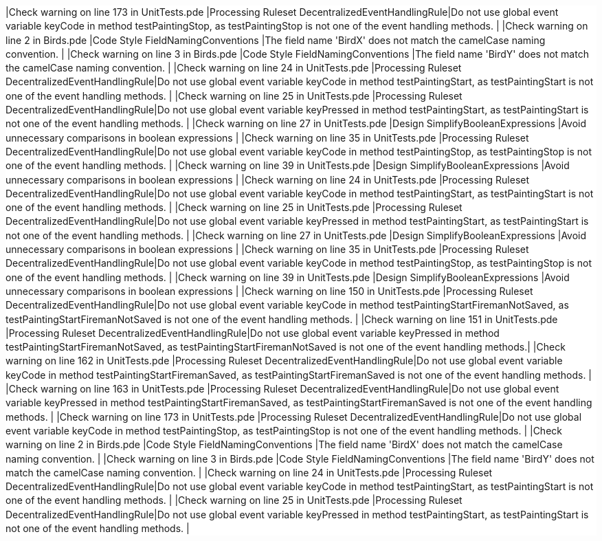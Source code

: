|Check warning on line 173 in UnitTests.pde   |Processing Ruleset DecentralizedEventHandlingRule|Do not use global event variable keyCode in method testPaintingStop, as testPaintingStop is not one of the event handling methods.                                   |
|Check warning on line 2 in Birds.pde         |Code Style FieldNamingConventions                |The field name 'BirdX' does not match the camelCase naming convention.                                                                                               |
|Check warning on line 3 in Birds.pde         |Code Style FieldNamingConventions                |The field name 'BirdY' does not match the camelCase naming convention.                                                                                               |
|Check warning on line 24 in UnitTests.pde    |Processing Ruleset DecentralizedEventHandlingRule|Do not use global event variable keyCode in method testPaintingStart, as testPaintingStart is not one of the event handling methods.                                 |
|Check warning on line 25 in UnitTests.pde    |Processing Ruleset DecentralizedEventHandlingRule|Do not use global event variable keyPressed in method testPaintingStart, as testPaintingStart is not one of the event handling methods.                              |
|Check warning on line 27 in UnitTests.pde    |Design SimplifyBooleanExpressions                |Avoid unnecessary comparisons in boolean expressions                                                                                                                 |
|Check warning on line 35 in UnitTests.pde    |Processing Ruleset DecentralizedEventHandlingRule|Do not use global event variable keyCode in method testPaintingStop, as testPaintingStop is not one of the event handling methods.                                   |
|Check warning on line 39 in UnitTests.pde    |Design SimplifyBooleanExpressions                |Avoid unnecessary comparisons in boolean expressions                                                                                                                 |
|Check warning on line 24 in UnitTests.pde    |Processing Ruleset DecentralizedEventHandlingRule|Do not use global event variable keyCode in method testPaintingStart, as testPaintingStart is not one of the event handling methods.                                 |
|Check warning on line 25 in UnitTests.pde    |Processing Ruleset DecentralizedEventHandlingRule|Do not use global event variable keyPressed in method testPaintingStart, as testPaintingStart is not one of the event handling methods.                              |
|Check warning on line 27 in UnitTests.pde    |Design SimplifyBooleanExpressions                |Avoid unnecessary comparisons in boolean expressions                                                                                                                 |
|Check warning on line 35 in UnitTests.pde    |Processing Ruleset DecentralizedEventHandlingRule|Do not use global event variable keyCode in method testPaintingStop, as testPaintingStop is not one of the event handling methods.                                   |
|Check warning on line 39 in UnitTests.pde    |Design SimplifyBooleanExpressions                |Avoid unnecessary comparisons in boolean expressions                                                                                                                 |
|Check warning on line 150 in UnitTests.pde   |Processing Ruleset DecentralizedEventHandlingRule|Do not use global event variable keyCode in method testPaintingStartFiremanNotSaved, as testPaintingStartFiremanNotSaved is not one of the event handling methods.   |
|Check warning on line 151 in UnitTests.pde   |Processing Ruleset DecentralizedEventHandlingRule|Do not use global event variable keyPressed in method testPaintingStartFiremanNotSaved, as testPaintingStartFiremanNotSaved is not one of the event handling methods.|
|Check warning on line 162 in UnitTests.pde   |Processing Ruleset DecentralizedEventHandlingRule|Do not use global event variable keyCode in method testPaintingStartFiremanSaved, as testPaintingStartFiremanSaved is not one of the event handling methods.         |
|Check warning on line 163 in UnitTests.pde   |Processing Ruleset DecentralizedEventHandlingRule|Do not use global event variable keyPressed in method testPaintingStartFiremanSaved, as testPaintingStartFiremanSaved is not one of the event handling methods.      |
|Check warning on line 173 in UnitTests.pde   |Processing Ruleset DecentralizedEventHandlingRule|Do not use global event variable keyCode in method testPaintingStop, as testPaintingStop is not one of the event handling methods.                                   |
|Check warning on line 2 in Birds.pde         |Code Style FieldNamingConventions                |The field name 'BirdX' does not match the camelCase naming convention.                                                                                               |
|Check warning on line 3 in Birds.pde         |Code Style FieldNamingConventions                |The field name 'BirdY' does not match the camelCase naming convention.                                                                                               |
|Check warning on line 24 in UnitTests.pde    |Processing Ruleset DecentralizedEventHandlingRule|Do not use global event variable keyCode in method testPaintingStart, as testPaintingStart is not one of the event handling methods.                                 |
|Check warning on line 25 in UnitTests.pde    |Processing Ruleset DecentralizedEventHandlingRule|Do not use global event variable keyPressed in method testPaintingStart, as testPaintingStart is not one of the event handling methods.                              |